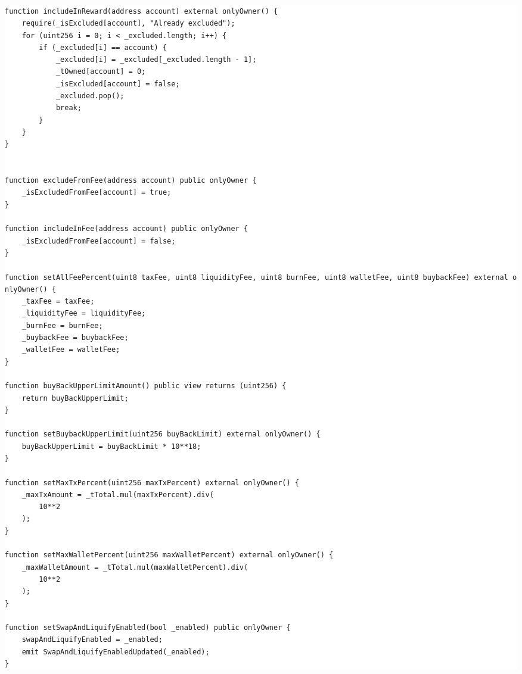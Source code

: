     function includeInReward(address account) external onlyOwner() {
        require(_isExcluded[account], "Already excluded");
        for (uint256 i = 0; i < _excluded.length; i++) {
            if (_excluded[i] == account) {
                _excluded[i] = _excluded[_excluded.length - 1];
                _tOwned[account] = 0;
                _isExcluded[account] = false;
                _excluded.pop();
                break;
            }
        }
    }

    
    function excludeFromFee(address account) public onlyOwner {
        _isExcludedFromFee[account] = true;
    }
    
    function includeInFee(address account) public onlyOwner {
        _isExcludedFromFee[account] = false;
    }
    
    function setAllFeePercent(uint8 taxFee, uint8 liquidityFee, uint8 burnFee, uint8 walletFee, uint8 buybackFee) external onlyOwner() {
        _taxFee = taxFee;
        _liquidityFee = liquidityFee;
        _burnFee = burnFee;
        _buybackFee = buybackFee;
        _walletFee = walletFee;
    }
    
    function buyBackUpperLimitAmount() public view returns (uint256) {
        return buyBackUpperLimit;
    }

    function setBuybackUpperLimit(uint256 buyBackLimit) external onlyOwner() {
        buyBackUpperLimit = buyBackLimit * 10**18;
    }
    
    function setMaxTxPercent(uint256 maxTxPercent) external onlyOwner() {
        _maxTxAmount = _tTotal.mul(maxTxPercent).div(
            10**2
        );
    }

    function setMaxWalletPercent(uint256 maxWalletPercent) external onlyOwner() {
        _maxWalletAmount = _tTotal.mul(maxWalletPercent).div(
            10**2
        );
    }

    function setSwapAndLiquifyEnabled(bool _enabled) public onlyOwner {
        swapAndLiquifyEnabled = _enabled;
        emit SwapAndLiquifyEnabledUpdated(_enabled);
    }
